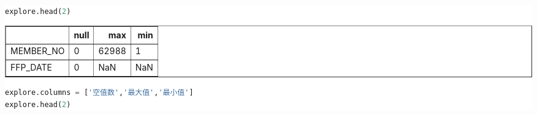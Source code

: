 


```python
explore.head(2)
```




<div>
<style scoped>
    .dataframe tbody tr th:only-of-type {
        vertical-align: middle;
    }

    .dataframe tbody tr th {
        vertical-align: top;
    }

    .dataframe thead th {
        text-align: right;
    }
</style>
<table border="1" class="dataframe">
  <thead>
    <tr style="text-align: right;">
      <th></th>
      <th>null</th>
      <th>max</th>
      <th>min</th>
    </tr>
  </thead>
  <tbody>
    <tr>
      <td>MEMBER_NO</td>
      <td>0</td>
      <td>62988</td>
      <td>1</td>
    </tr>
    <tr>
      <td>FFP_DATE</td>
      <td>0</td>
      <td>NaN</td>
      <td>NaN</td>
    </tr>
  </tbody>
</table>
</div>




```python
explore.columns = ['空值数','最大值','最小值']
explore.head(2)
```
